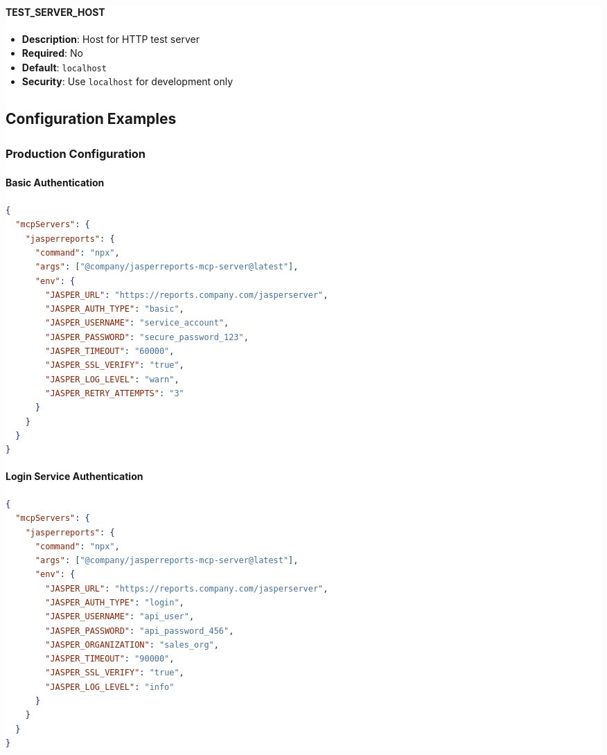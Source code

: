 #### TEST_SERVER_HOST
- **Description**: Host for HTTP test server
- **Required**: No
- **Default**: `localhost`
- **Security**: Use `localhost` for development only

## Configuration Examples

### Production Configuration

#### Basic Authentication
```json
{
  "mcpServers": {
    "jasperreports": {
      "command": "npx",
      "args": ["@company/jasperreports-mcp-server@latest"],
      "env": {
        "JASPER_URL": "https://reports.company.com/jasperserver",
        "JASPER_AUTH_TYPE": "basic",
        "JASPER_USERNAME": "service_account",
        "JASPER_PASSWORD": "secure_password_123",
        "JASPER_TIMEOUT": "60000",
        "JASPER_SSL_VERIFY": "true",
        "JASPER_LOG_LEVEL": "warn",
        "JASPER_RETRY_ATTEMPTS": "3"
      }
    }
  }
}
```

#### Login Service Authentication
```json
{
  "mcpServers": {
    "jasperreports": {
      "command": "npx",
      "args": ["@company/jasperreports-mcp-server@latest"],
      "env": {
        "JASPER_URL": "https://reports.company.com/jasperserver",
        "JASPER_AUTH_TYPE": "login",
        "JASPER_USERNAME": "api_user",
        "JASPER_PASSWORD": "api_password_456",
        "JASPER_ORGANIZATION": "sales_org",
        "JASPER_TIMEOUT": "90000",
        "JASPER_SSL_VERIFY": "true",
        "JASPER_LOG_LEVEL": "info"
      }
    }
  }
}
```
